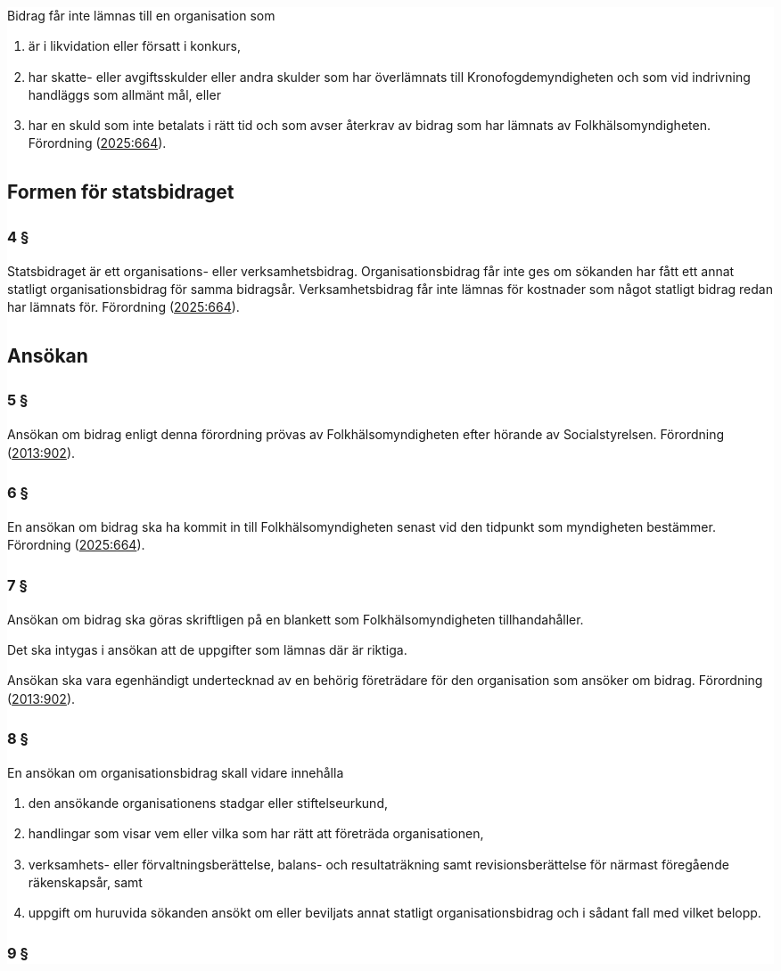 Bidrag får inte lämnas till en organisation som

1. är i likvidation eller försatt i konkurs,

2. har skatte- eller avgiftsskulder eller andra skulder som har överlämnats till Kronofogdemyndigheten och som vid indrivning handläggs som allmänt mål, eller

3. har en skuld som inte betalats i rätt tid och som avser återkrav av bidrag som har lämnats av Folkhälsomyndigheten. Förordning ([2025:664](https://selex.se/eli/sfs/2025/664)).

## Formen för statsbidraget

### 4 §

Statsbidraget är ett organisations- eller verksamhetsbidrag. Organisationsbidrag får inte ges om sökanden har fått ett annat statligt organisationsbidrag för samma bidragsår. Verksamhetsbidrag får inte lämnas för kostnader som något statligt bidrag redan har lämnats för. Förordning ([2025:664](https://selex.se/eli/sfs/2025/664)).

## Ansökan

### 5 §

Ansökan om bidrag enligt denna förordning prövas av Folkhälsomyndigheten efter hörande av Socialstyrelsen. Förordning ([2013:902](https://selex.se/eli/sfs/2013/902)).

### 6 §

En ansökan om bidrag ska ha kommit in till Folkhälsomyndigheten senast vid den tidpunkt som myndigheten bestämmer. Förordning ([2025:664](https://selex.se/eli/sfs/2025/664)).

### 7 §

Ansökan om bidrag ska göras skriftligen på en blankett som Folkhälsomyndigheten tillhandahåller.

Det ska intygas i ansökan att de uppgifter som lämnas där är riktiga.

Ansökan ska vara egenhändigt undertecknad av en behörig företrädare för den organisation som ansöker om bidrag. Förordning ([2013:902](https://selex.se/eli/sfs/2013/902)).

### 8 §

En ansökan om organisationsbidrag skall vidare innehålla

1. den ansökande organisationens stadgar eller stiftelseurkund,

2. handlingar som visar vem eller vilka som har rätt att företräda organisationen,

3. verksamhets- eller förvaltningsberättelse, balans- och resultaträkning samt revisionsberättelse för närmast föregående räkenskapsår, samt

4. uppgift om huruvida sökanden ansökt om eller beviljats annat statligt organisationsbidrag och i sådant fall med vilket belopp.

### 9 §
